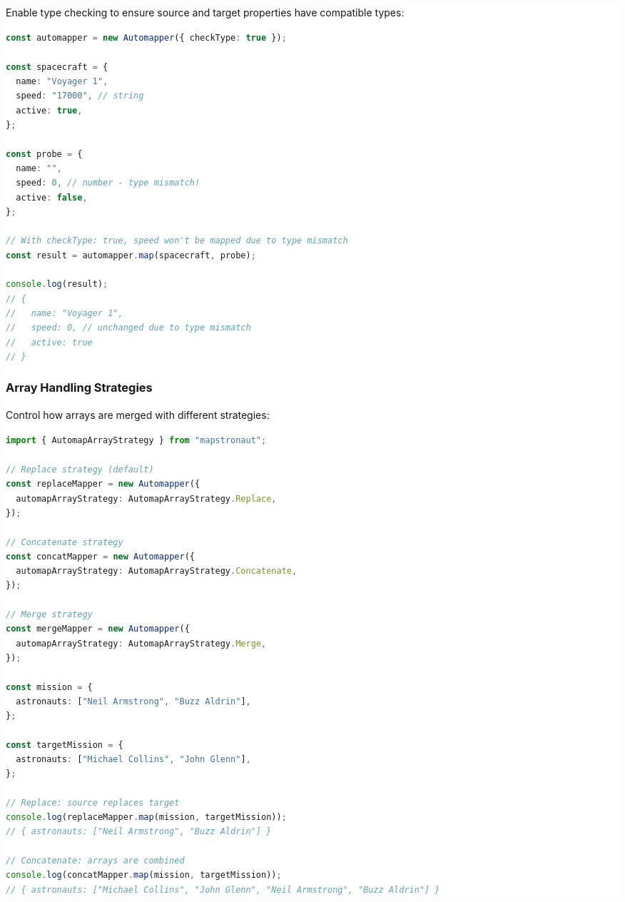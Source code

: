 Enable type checking to ensure source and target properties have compatible types:

```typescript
const automapper = new Automapper({ checkType: true });

const spacecraft = {
  name: "Voyager 1",
  speed: "17000", // string
  active: true,
};

const probe = {
  name: "",
  speed: 0, // number - type mismatch!
  active: false,
};

// With checkType: true, speed won't be mapped due to type mismatch
const result = automapper.map(spacecraft, probe);

console.log(result);
// {
//   name: "Voyager 1",
//   speed: 0, // unchanged due to type mismatch
//   active: true
// }
```

### Array Handling Strategies

Control how arrays are merged with different strategies:

```typescript
import { AutomapArrayStrategy } from "mapstronaut";

// Replace strategy (default)
const replaceMapper = new Automapper({
  automapArrayStrategy: AutomapArrayStrategy.Replace,
});

// Concatenate strategy
const concatMapper = new Automapper({
  automapArrayStrategy: AutomapArrayStrategy.Concatenate,
});

// Merge strategy
const mergeMapper = new Automapper({
  automapArrayStrategy: AutomapArrayStrategy.Merge,
});

const mission = {
  astronauts: ["Neil Armstrong", "Buzz Aldrin"],
};

const targetMission = {
  astronauts: ["Michael Collins", "John Glenn"],
};

// Replace: source replaces target
console.log(replaceMapper.map(mission, targetMission));
// { astronauts: ["Neil Armstrong", "Buzz Aldrin"] }

// Concatenate: arrays are combined
console.log(concatMapper.map(mission, targetMission));
// { astronauts: ["Michael Collins", "John Glenn", "Neil Armstrong", "Buzz Aldrin"] }
```